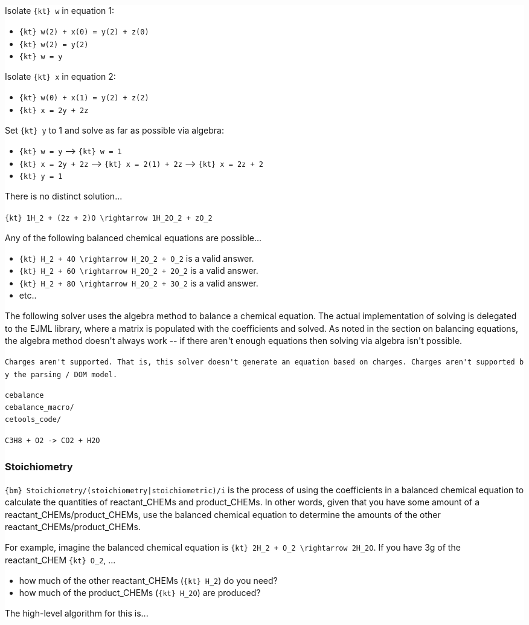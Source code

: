 Isolate `{kt} w` in equation 1:
 * `{kt} w(2) + x(0) = y(2) + z(0)`
 * `{kt} w(2) = y(2)`
 * `{kt} w = y`

Isolate `{kt} x` in equation 2:
 * `{kt} w(0) + x(1) = y(2) + z(2)`
 * `{kt} x = 2y + 2z`

Set `{kt} y` to 1 and solve as far as possible via algebra:
 * `{kt} w = y` ⟶ `{kt} w = 1`
 * `{kt} x = 2y + 2z` ⟶ `{kt} x = 2(1) + 2z` ⟶ `{kt} x = 2z + 2`
 * `{kt} y = 1`

There is no distinct solution...

`{kt} 1H_2 + (2z + 2)O \rightarrow 1H_2O_2 + zO_2`

Any of the following balanced chemical equations are possible...
* `{kt} H_2 + 4O \rightarrow H_2O_2 + O_2` is a valid answer.
* `{kt} H_2 + 6O \rightarrow H_2O_2 + 2O_2` is a valid answer.
* `{kt} H_2 + 8O \rightarrow H_2O_2 + 3O_2` is a valid answer.
* etc..

The following solver uses the algebra method to balance a chemical equation. The actual implementation of solving is delegated to the EJML library, where a matrix is populated with the coefficients and solved. As noted in the section on balancing equations, the algebra method doesn't always work -- if there aren't enough equations then solving via algebra isn't possible.

```{note}
Charges aren't supported. That is, this solver doesn't generate an equation based on charges. Charges aren't supported by the parsing / DOM model.
```

```{define-block}
cebalance
cebalance_macro/
cetools_code/
```

```{cebalance}
C3H8 + O2 -> CO2 + H2O
```

### Stoichiometry

`{bm} Stoichiometry/(stoichiometry|stoichiometric)/i` is the process of using the coefficients in a balanced chemical equation to calculate the quantities of reactant_CHEMs and product_CHEMs. In other words, given that you have some amount of a reactant_CHEMs/product_CHEMs, use the balanced chemical equation to determine the amounts of the other reactant_CHEMs/product_CHEMs.

For example, imagine the balanced chemical equation is `{kt} 2H_2 + O_2 \rightarrow 2H_2O`. If you have 3g of the reactant_CHEM `{kt} O_2`, ...
* how much of the other reactant_CHEMs (`{kt} H_2`) do you need?
* how much of the product_CHEMs (`{kt} H_2O`) are produced?

The high-level algorithm for this is...
